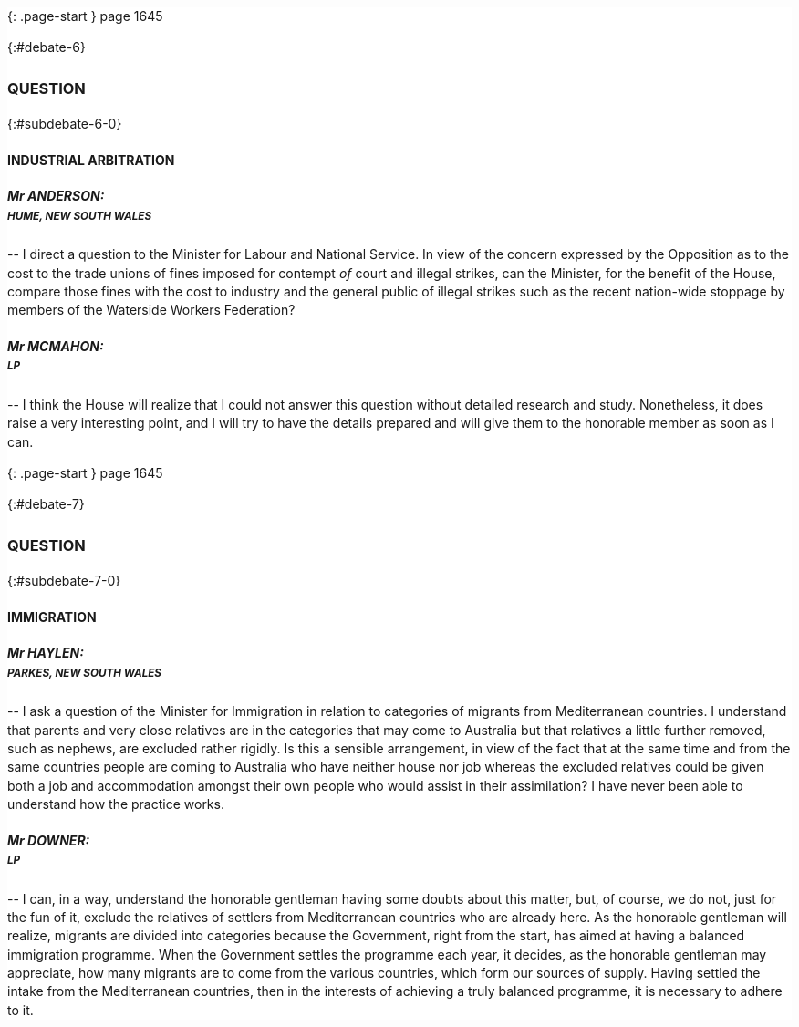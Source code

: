 {: .page-start }
page 1645

{:#debate-6}
### QUESTION

{:#subdebate-6-0}
#### INDUSTRIAL ARBITRATION

##### Mr ANDERSON:<br><small class="text-muted">HUME, NEW SOUTH WALES</small>

--  I direct a question to the Minister for Labour and National Service. In view of the concern expressed by the Opposition as to the cost to the trade unions of fines imposed for contempt  *of*  court and illegal strikes, can the Minister, for the benefit of the House, compare those fines with the cost to industry and the general public of illegal strikes such as the recent nation-wide stoppage by members of the Waterside Workers Federation? 

##### Mr MCMAHON:<br><small class="text-muted">LP</small>

-- I think the House will realize that I could not answer this question without detailed research and study. Nonetheless, it does raise a very interesting point, and I will try to have the details prepared and will give them to the honorable member as soon as I can. 

{: .page-start }
page 1645

{:#debate-7}
### QUESTION

{:#subdebate-7-0}
#### IMMIGRATION

##### Mr HAYLEN:<br><small class="text-muted">PARKES, NEW SOUTH WALES</small>

--  I ask a question of the Minister for Immigration in relation to categories of migrants from Mediterranean countries. I understand that parents and very close relatives are in the categories that may come to Australia but that relatives a little further removed, such as nephews, are excluded rather rigidly. Is this a sensible arrangement, in view of the fact that at the same time and from the same countries people are coming to Australia who have neither house nor job whereas the excluded relatives could be given both a job and accommodation amongst their own people who would assist in their assimilation? I have never been able to understand how the practice works. 

##### Mr DOWNER:<br><small class="text-muted">LP</small>

--  I can, in a way, understand the honorable gentleman having some doubts about this matter, but, of course, we do not, just for the fun of it, exclude the relatives of settlers from Mediterranean countries who are already here. As the honorable gentleman will realize, migrants are divided into categories because the Government, right from the start, has aimed at having a balanced immigration programme. When the Government settles the programme each year, it decides, as the honorable gentleman may appreciate, how many migrants are to come from the various countries, which form our sources of supply. Having settled the intake from the Mediterranean countries, then in the interests of achieving a truly balanced programme, it is necessary to adhere to it. 
